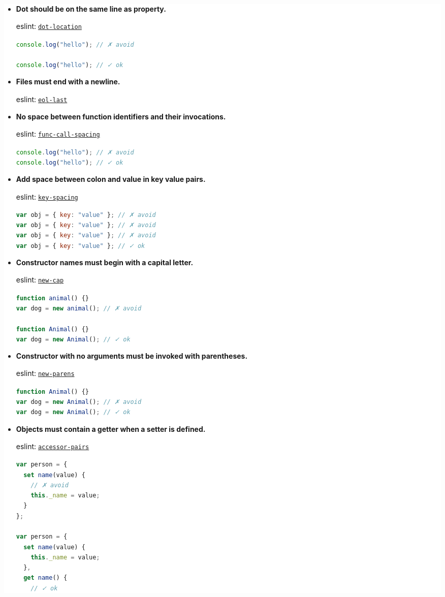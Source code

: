 - **Dot should be on the same line as property.**

  eslint: [`dot-location`](http://eslint.org/docs/rules/dot-location)

  ```js
  console.log("hello"); // ✗ avoid

  console.log("hello"); // ✓ ok
  ```

- **Files must end with a newline.**

  eslint: [`eol-last`](http://eslint.org/docs/rules/eol-last)

- **No space between function identifiers and their invocations.**

  eslint: [`func-call-spacing`](http://eslint.org/docs/rules/func-call-spacing)

  ```js
  console.log("hello"); // ✗ avoid
  console.log("hello"); // ✓ ok
  ```

- **Add space between colon and value in key value pairs.**

  eslint: [`key-spacing`](http://eslint.org/docs/rules/key-spacing)

  ```js
  var obj = { key: "value" }; // ✗ avoid
  var obj = { key: "value" }; // ✗ avoid
  var obj = { key: "value" }; // ✗ avoid
  var obj = { key: "value" }; // ✓ ok
  ```

- **Constructor names must begin with a capital letter.**

  eslint: [`new-cap`](http://eslint.org/docs/rules/new-cap)

  ```js
  function animal() {}
  var dog = new animal(); // ✗ avoid

  function Animal() {}
  var dog = new Animal(); // ✓ ok
  ```

- **Constructor with no arguments must be invoked with parentheses.**

  eslint: [`new-parens`](http://eslint.org/docs/rules/new-parens)

  ```js
  function Animal() {}
  var dog = new Animal(); // ✗ avoid
  var dog = new Animal(); // ✓ ok
  ```

- **Objects must contain a getter when a setter is defined.**

  eslint: [`accessor-pairs`](http://eslint.org/docs/rules/accessor-pairs)

  ```js
  var person = {
    set name(value) {
      // ✗ avoid
      this._name = value;
    }
  };

  var person = {
    set name(value) {
      this._name = value;
    },
    get name() {
      // ✓ ok
  ```